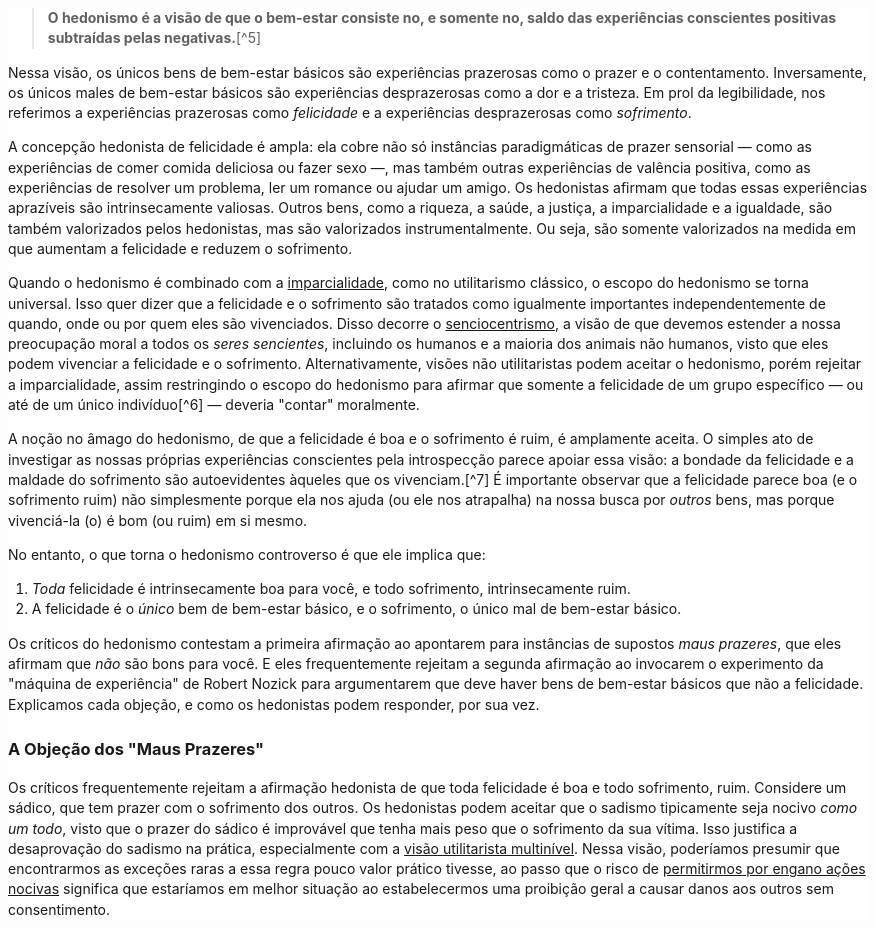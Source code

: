 > **O hedonismo é a visão de que o bem-estar consiste no, e somente no, saldo das experiências conscientes positivas subtraídas pelas negativas.**[^5]

Nessa visão, os únicos bens de bem-estar básicos são experiências prazerosas como o prazer e o contentamento. Inversamente, os únicos males de bem-estar básicos são experiências desprazerosas como a dor e a tristeza. Em prol da legibilidade, nos referimos a experiências prazerosas como _felicidade_ e a experiências desprazerosas como _sofrimento_.

A concepção hedonista de felicidade é ampla: ela cobre não só instâncias paradigmáticas de prazer sensorial — como as experiências de comer comida deliciosa ou fazer sexo —, mas também outras experiências de valência positiva, como as experiências de resolver um problema, ler um romance ou ajudar um amigo. Os hedonistas afirmam que todas essas experiências aprazíveis são intrinsecamente valiosas. Outros bens, como a riqueza, a saúde, a justiça, a imparcialidade e a igualdade, são também valorizados pelos hedonistas, mas são valorizados instrumentalmente. Ou seja, são somente valorizados na medida em que aumentam a felicidade e reduzem o sofrimento.

Quando o hedonismo é combinado com a [imparcialidade](https://www.utilitarismo.net/types-of-utilitarianism#impartiality), como no utilitarismo clássico, o escopo do hedonismo se torna universal. Isso quer dizer que a felicidade e o sofrimento são tratados como igualmente importantes independentemente de quando, onde ou por quem eles são vivenciados. Disso decorre o [senciocentrismo](https://www.utilitarismo.net/utilitarianism-and-practical-ethics#the-expanding-moral-circle), a visão de que devemos estender a nossa preocupação moral a todos os _seres sencientes_, incluindo os humanos e a maioria dos animais não humanos, visto que eles podem vivenciar a felicidade e o sofrimento. Alternativamente, visões não utilitaristas podem aceitar o hedonismo, porém rejeitar a imparcialidade, assim restringindo o escopo do hedonismo para afirmar que somente a felicidade de um grupo específico — ou até de um único indivíduo[^6] — deveria "contar" moralmente.

A noção no âmago do hedonismo, de que a felicidade é boa e o sofrimento é ruim, é amplamente aceita. O simples ato de investigar as nossas próprias experiências conscientes pela introspecção parece apoiar essa visão: a bondade da felicidade e a maldade do sofrimento são autoevidentes àqueles que os vivenciam.[^7] É importante observar que a felicidade parece boa (e o sofrimento ruim) não simplesmente porque ela nos ajuda (ou ele nos atrapalha) na nossa busca por _outros_ bens, mas porque vivenciá-la (o) é bom (ou ruim) em si mesmo.

No entanto, o que torna o hedonismo controverso é que ele implica que:

1. _Toda_ felicidade é intrinsecamente boa para você, e todo sofrimento, intrinsecamente ruim.
2. A felicidade é o _único_ bem de bem-estar básico, e o sofrimento, o único mal de bem-estar básico.

Os críticos do hedonismo contestam a primeira afirmação ao apontarem para instâncias de supostos _maus prazeres_, que eles afirmam que _não_ são bons para você. E eles frequentemente rejeitam a segunda afirmação ao invocarem o experimento da "máquina de experiência" de Robert Nozick para argumentarem que deve haver bens de bem-estar básicos que não a felicidade. Explicamos cada objeção, e como os hedonistas podem responder, por sua vez.

### A Objeção dos "Maus Prazeres"

Os críticos frequentemente rejeitam a afirmação hedonista de que toda felicidade é boa e todo sofrimento, ruim. Considere um sádico, que tem prazer com o sofrimento dos outros. Os hedonistas podem aceitar que o sadismo tipicamente seja nocivo _como um todo_, visto que o prazer do sádico é improvável que tenha mais peso que o sofrimento da sua vítima. Isso justifica a desaprovação do sadismo na prática, especialmente com a [visão utilitarista multinível](https://www.utilitarismo.net/types-of-utilitarianism#multi-level-utilitarianism-versus-single-level-utilitarianism). Nessa visão, poderíamos presumir que encontrarmos as exceções raras a essa regra pouco valor prático tivesse, ao passo que o risco de [permitirmos por engano ações nocivas](https://utilitarismo.net/objections-to-utilitarianism/abusability/) significa que estaríamos em melhor situação ao estabelecermos uma proibição geral a causar danos aos outros sem consentimento.
